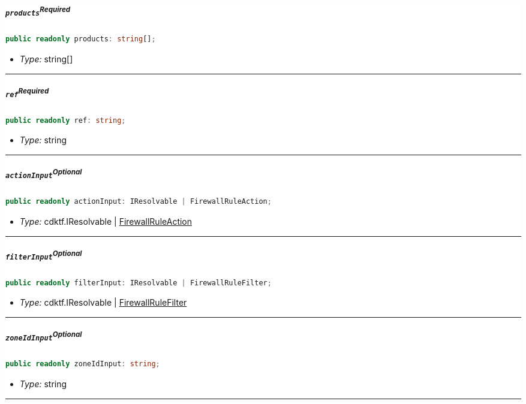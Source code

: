##### `products`<sup>Required</sup> <a name="products" id="@cdktf/provider-cloudflare.firewallRule.FirewallRule.property.products"></a>

```typescript
public readonly products: string[];
```

- *Type:* string[]

---

##### `ref`<sup>Required</sup> <a name="ref" id="@cdktf/provider-cloudflare.firewallRule.FirewallRule.property.ref"></a>

```typescript
public readonly ref: string;
```

- *Type:* string

---

##### `actionInput`<sup>Optional</sup> <a name="actionInput" id="@cdktf/provider-cloudflare.firewallRule.FirewallRule.property.actionInput"></a>

```typescript
public readonly actionInput: IResolvable | FirewallRuleAction;
```

- *Type:* cdktf.IResolvable | <a href="#@cdktf/provider-cloudflare.firewallRule.FirewallRuleAction">FirewallRuleAction</a>

---

##### `filterInput`<sup>Optional</sup> <a name="filterInput" id="@cdktf/provider-cloudflare.firewallRule.FirewallRule.property.filterInput"></a>

```typescript
public readonly filterInput: IResolvable | FirewallRuleFilter;
```

- *Type:* cdktf.IResolvable | <a href="#@cdktf/provider-cloudflare.firewallRule.FirewallRuleFilter">FirewallRuleFilter</a>

---

##### `zoneIdInput`<sup>Optional</sup> <a name="zoneIdInput" id="@cdktf/provider-cloudflare.firewallRule.FirewallRule.property.zoneIdInput"></a>

```typescript
public readonly zoneIdInput: string;
```

- *Type:* string

---